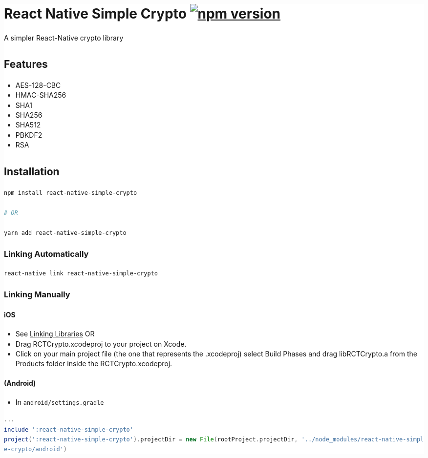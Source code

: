 # React Native Simple Crypto [![npm version](https://badge.fury.io/js/react-native-simple-crypto.svg)](https://badge.fury.io/js/react-native-simple-crypto)

A simpler React-Native crypto library

## Features

- AES-128-CBC
- HMAC-SHA256
- SHA1
- SHA256
- SHA512
- PBKDF2
- RSA

## Installation

```bash
npm install react-native-simple-crypto

# OR

yarn add react-native-simple-crypto
```

### Linking Automatically

```bash
react-native link react-native-simple-crypto
```

### Linking Manually

#### iOS

- See [Linking Libraries](http://facebook.github.io/react-native/docs/linking-libraries-ios.html)
  OR
- Drag RCTCrypto.xcodeproj to your project on Xcode.
- Click on your main project file (the one that represents the .xcodeproj) select Build Phases and drag libRCTCrypto.a from the Products folder inside the RCTCrypto.xcodeproj.

#### (Android)

- In `android/settings.gradle`

```gradle
...
include ':react-native-simple-crypto'
project(':react-native-simple-crypto').projectDir = new File(rootProject.projectDir, '../node_modules/react-native-simple-crypto/android')
```
